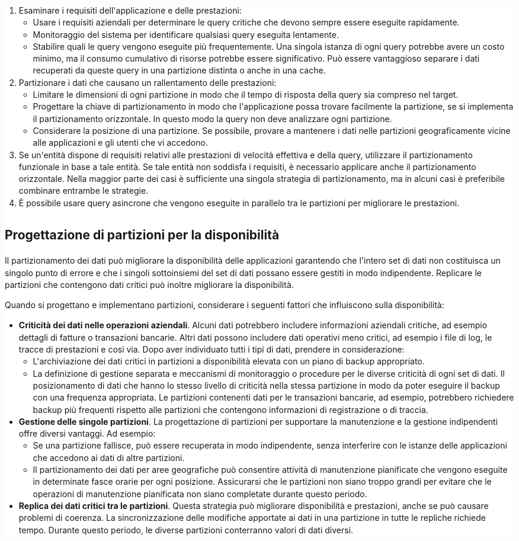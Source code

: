 1. Esaminare i requisiti dell'applicazione e delle prestazioni:
	- Usare i requisiti aziendali per determinare le query critiche che devono sempre essere eseguite rapidamente.
	- Monitoraggio del sistema per identificare qualsiasi query eseguita lentamente.
	- Stabilire quali le query vengono eseguite più frequentemente. Una singola istanza di ogni query potrebbe avere un costo minimo, ma il consumo cumulativo di risorse potrebbe essere significativo. Può essere vantaggioso separare i dati recuperati da queste query in una partizione distinta o anche in una cache.
2. Partizionare i dati che causano un rallentamento delle prestazioni:
	- Limitare le dimensioni di ogni partizione in modo che il tempo di risposta della query sia compreso nel target.
	- Progettare la chiave di partizionamento in modo che l'applicazione possa trovare facilmente la partizione, se si implementa il partizionamento orizzontale. In questo modo la query non deve analizzare ogni partizione.
	- Considerare la posizione di una partizione. Se possibile, provare a mantenere i dati nelle partizioni geograficamente vicine alle applicazioni e gli utenti che vi accedono.
3. Se un'entità dispone di requisiti relativi alle prestazioni di velocità effettiva e della query, utilizzare il partizionamento funzionale in base a tale entità. Se tale entità non soddisfa i requisiti, è necessario applicare anche il partizionamento orizzontale. Nella maggior parte dei casi è sufficiente una singola strategia di partizionamento, ma in alcuni casi è preferibile combinare entrambe le strategie.
4. È possibile usare query asincrone che vengono eseguite in parallelo tra le partizioni per migliorare le prestazioni.

## Progettazione di partizioni per la disponibilità

Il partizionamento dei dati può migliorare la disponibilità delle applicazioni garantendo che l'intero set di dati non costituisca un singolo punto di errore e che i singoli sottoinsiemi del set di dati possano essere gestiti in modo indipendente. Replicare le partizioni che contengono dati critici può inoltre migliorare la disponibilità.

Quando si progettano e implementano partizioni, considerare i seguenti fattori che influiscono sulla disponibilità:

- **Criticità dei dati nelle operazioni aziendali**. Alcuni dati potrebbero includere informazioni aziendali critiche, ad esempio dettagli di fatture o transazioni bancarie. Altri dati possono includere dati operativi meno critici, ad esempio i file di log, le tracce di prestazioni e così via. Dopo aver individuato tutti i tipi di dati, prendere in considerazione:
	- L'archiviazione dei dati critici in partizioni a disponibilità elevata con un piano di backup appropriato.
	- La definizione di gestione separata e meccanismi di monitoraggio o procedure per le diverse criticità di ogni set di dati. Il posizionamento di dati che hanno lo stesso livello di criticità nella stessa partizione in modo da poter eseguire il backup con una frequenza appropriata. Le partizioni contenenti dati per le transazioni bancarie, ad esempio, potrebbero richiedere backup più frequenti rispetto alle partizioni che contengono informazioni di registrazione o di traccia.
- **Gestione delle singole partizioni**. La progettazione di partizioni per supportare la manutenzione e la gestione indipendenti offre diversi vantaggi. Ad esempio:
	- Se una partizione fallisce, può essere recuperata in modo indipendente, senza interferire con le istanze delle applicazioni che accedono ai dati di altre partizioni.
	- Il partizionamento dei dati per aree geografiche può consentire attività di manutenzione pianificate che vengono eseguite in determinate fasce orarie per ogni posizione. Assicurarsi che le partizioni non siano troppo grandi per evitare che le operazioni di manutenzione pianificata non siano completate durante questo periodo.
- **Replica dei dati critici tra le partizioni**. Questa strategia può migliorare disponibilità e prestazioni, anche se può causare problemi di coerenza. La sincronizzazione delle modifiche apportate ai dati in una partizione in tutte le repliche richiede tempo. Durante questo periodo, le diverse partizioni conterranno valori di dati diversi.
